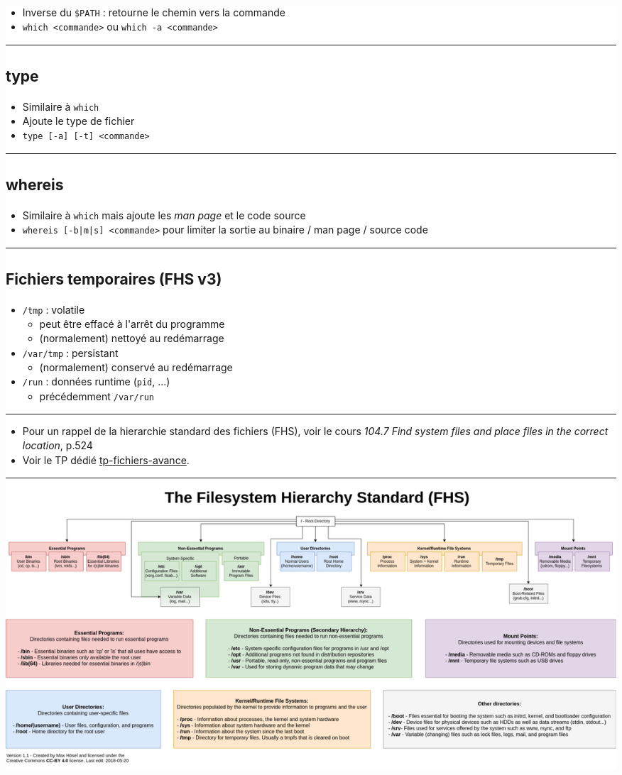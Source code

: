 - Inverse du `$PATH` : retourne le chemin vers la commande
- `which <commande>` ou `which -a <commande>`

---

## type

- Similaire à `which`
- Ajoute le type de fichier
- `type [-a] [-t] <commande>`

---

## whereis

- Similaire à `which` mais ajoute les _man page_ et le code source
- `whereis [-b|m|s] <commande>` pour limiter la sortie au binaire / man page / source code

---

## Fichiers temporaires (FHS v3)

- `/tmp` : volatile
  + peut être effacé à l'arrêt du programme
  + (normalement) nettoyé au redémarrage
- `/var/tmp` : persistant
  + (normalement) conservé au redémarrage
- `/run` : données runtime (`pid`, ...)
  + précédemment `/var/run`

---

- Pour un rappel de la hierarchie standard des fichiers (FHS), voir le cours _104.7 Find system files and place files in the correct location_, p.524
- Voir le TP dédié [tp-fichiers-avance][tp-fichiers-avance].

---

![](./fhs.png)


[tp-ligne-commande]: tp-ligne-commande.md
[tp-systeme]: tp-systeme.md
[tp-grub]: tp-grub.md
[tp-shared-lib]: tp-shared-lib.md
[tp-sysv-systemd]: tp-sysv-systemd.md
[tp-rpm-apt]: tp-rpm-apt.md
[tp-texte]: tp-texte.md
[tp-fichiers]: tp-fichiers.md
[tp-redirections]: tp-redirections.md
[tp-process]: tp-process.md
[tp-fichiers-avance]: tp-fichiers-avance.md
[tp-partitions]: tp-partitions.md
[wiki-shared-lib]: https://fr.wikiversity.org/wiki/Certification_Linux_LPI/Administrateur_syst%C3%A8me_d%C3%A9butant/Examen_101/Installation_de_Linux_et_gestion_des_packages/G%C3%A9rer_les_biblioth%C3%A8ques_partag%C3%A9es
[wiki-partitions]: https://fr.wikiversity.org/wiki/Certification_Linux_LPI/Administrateur_syst%C3%A8me_d%C3%A9butant/Examen_101/P%C3%A9riph%C3%A9riques_et_syst%C3%A8mes_de_fichiers_Linux/Cr%C3%A9er_des_partitions_et_des_syst%C3%A8mes_de_fichiers
[wiki-filtres]: https://fr.wikiversity.org/wiki/Certification_Linux_LPI/Administrateur_syst%C3%A8me_d%C3%A9butant/Examen_101/GNU_et_commandes_Unix/Ex%C3%A9cution_de_flux_de_textes_en_utilisant_des_filtres
[wiki-fichiers]: https://fr.wikiversity.org/wiki/Certification_Linux_LPI/Administrateur_syst%C3%A8me_d%C3%A9butant/Examen_101/GNU_et_commandes_Unix/Gestion_de_base_des_fichiers
[wiki-redirections]: https://fr.wikiversity.org/wiki/Certification_Linux_LPI/Administrateur_syst%C3%A8me_d%C3%A9butant/Examen_101/GNU_et_commandes_Unix/Utiliser_les_streams,_pipes,_et_redirections
[wiki-regex]: https://fr.wikiversity.org/wiki/Certification_Linux_LPI/Administrateur_syst%C3%A8me_d%C3%A9butant/Examen_101/GNU_et_commandes_Unix/Expressions_r%C3%A9guli%C3%A8res